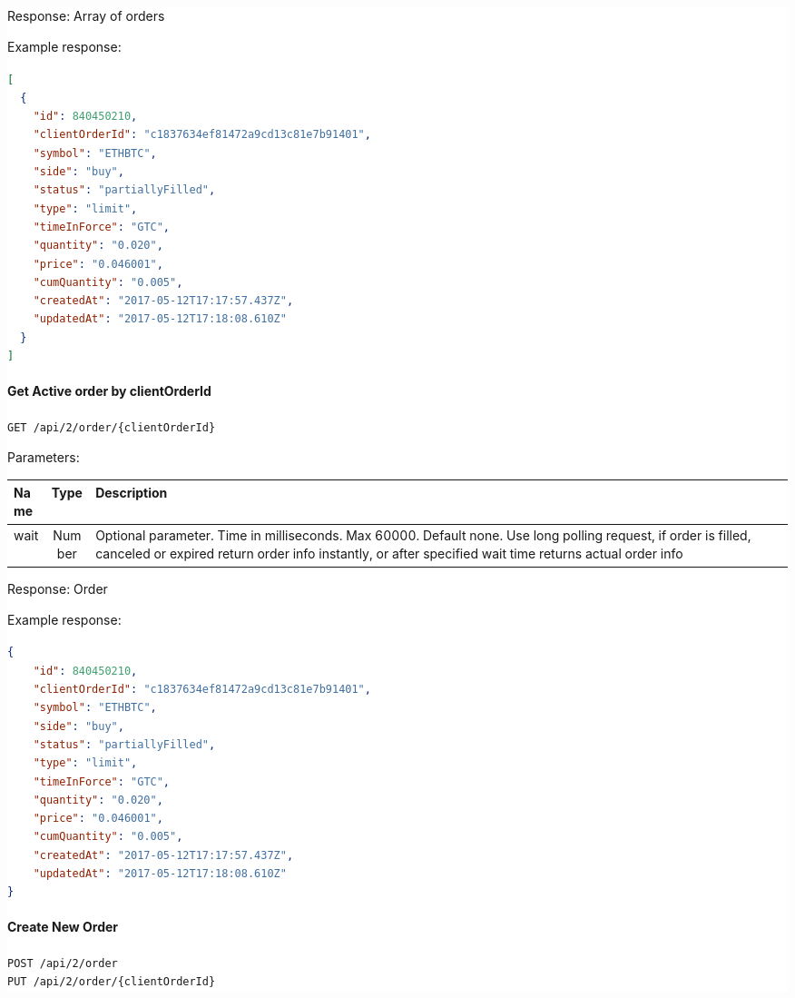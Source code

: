Response: Array of orders

Example response:
```json
[
  {
    "id": 840450210,
    "clientOrderId": "c1837634ef81472a9cd13c81e7b91401",
    "symbol": "ETHBTC",
    "side": "buy",
    "status": "partiallyFilled",
    "type": "limit",
    "timeInForce": "GTC",
    "quantity": "0.020",
    "price": "0.046001",
    "cumQuantity": "0.005",
    "createdAt": "2017-05-12T17:17:57.437Z",
    "updatedAt": "2017-05-12T17:18:08.610Z"
  }
]
```

#### Get Active order by clientOrderId
    
`GET /api/2/order/{clientOrderId}`

Parameters: 

| Name | Type | Description |
|:---|:---:|:---|
| wait | Number | Optional parameter. Time in milliseconds. Max 60000. Default none. Use long polling request, if order is filled, canceled or expired return order info instantly, or after specified wait time returns actual order info |

Response: Order

Example response:
```json
{
    "id": 840450210,
    "clientOrderId": "c1837634ef81472a9cd13c81e7b91401",
    "symbol": "ETHBTC",
    "side": "buy",
    "status": "partiallyFilled",
    "type": "limit",
    "timeInForce": "GTC",
    "quantity": "0.020",
    "price": "0.046001",
    "cumQuantity": "0.005",
    "createdAt": "2017-05-12T17:17:57.437Z",
    "updatedAt": "2017-05-12T17:18:08.610Z"
}
```
        
#### Create New Order

`POST /api/2/order`        
`PUT /api/2/order/{clientOrderId}`        
